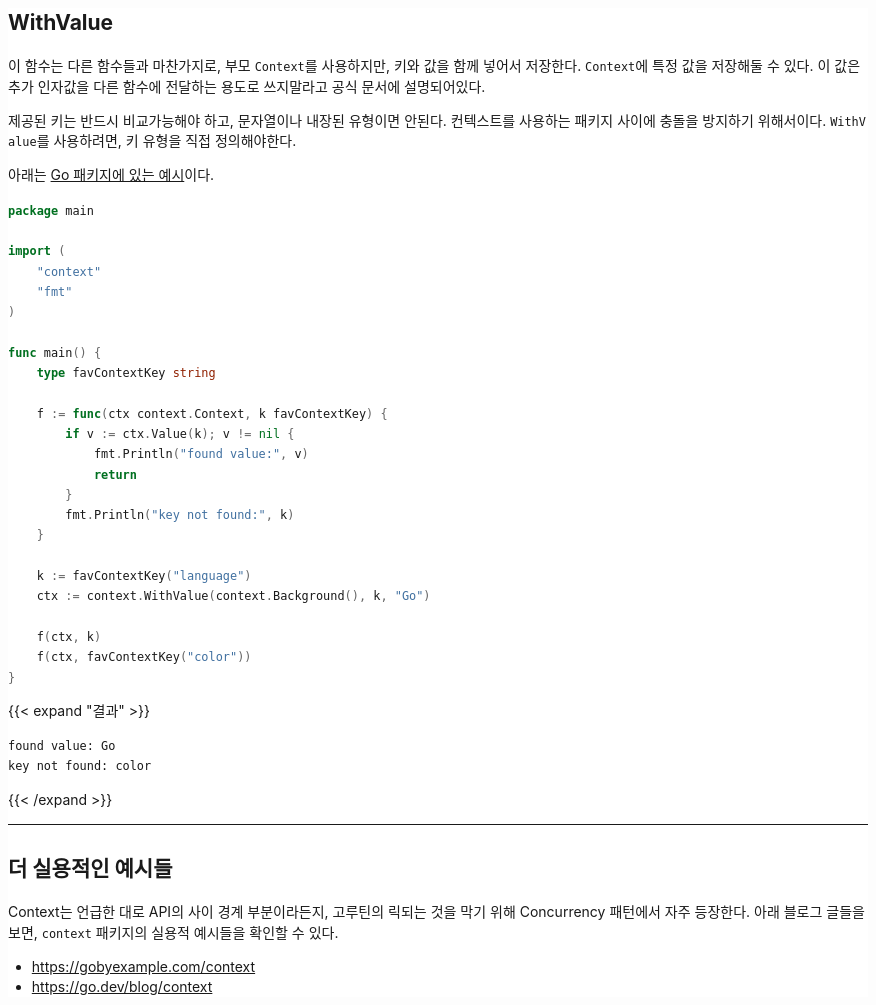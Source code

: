 ## WithValue
이 함수는 다른 함수들과 마찬가지로, 부모 `Context`를 사용하지만, 키와 값을 함께 넣어서 저장한다. `Context`에 특정 값을 저장해둘 수 있다. 이 값은 추가 인자값을 다른 함수에 전달하는 용도로 쓰지말라고 공식 문서에 설명되어있다.

제공된 키는 반드시 비교가능해야 하고, 문자열이나 내장된 유형이면 안된다. 컨텍스트를 사용하는 패키지 사이에 충돌을 방지하기 위해서이다. `WithValue`를 사용하려면, 키 유형을 직접 정의해야한다.

아래는 [Go 패키지에 있는 예시](https://pkg.go.dev/context#example-WithValue)이다.

```go
package main

import (
	"context"
	"fmt"
)

func main() {
	type favContextKey string

	f := func(ctx context.Context, k favContextKey) {
		if v := ctx.Value(k); v != nil {
			fmt.Println("found value:", v)
			return
		}
		fmt.Println("key not found:", k)
	}

	k := favContextKey("language")
	ctx := context.WithValue(context.Background(), k, "Go")

	f(ctx, k)
	f(ctx, favContextKey("color"))
}
```

{{< expand "결과" >}}
```sh
found value: Go
key not found: color
```
{{< /expand >}}

---

## 더 실용적인 예시들

Context는 언급한 대로 API의 사이 경계 부분이라든지, 고루틴의 릭되는 것을 막기 위해 Concurrency 패턴에서 자주 등장한다. 아래 블로그 글들을 보면, `context` 패키지의 실용적 예시들을 확인할 수 있다.


- <https://gobyexample.com/context>
- <https://go.dev/blog/context>